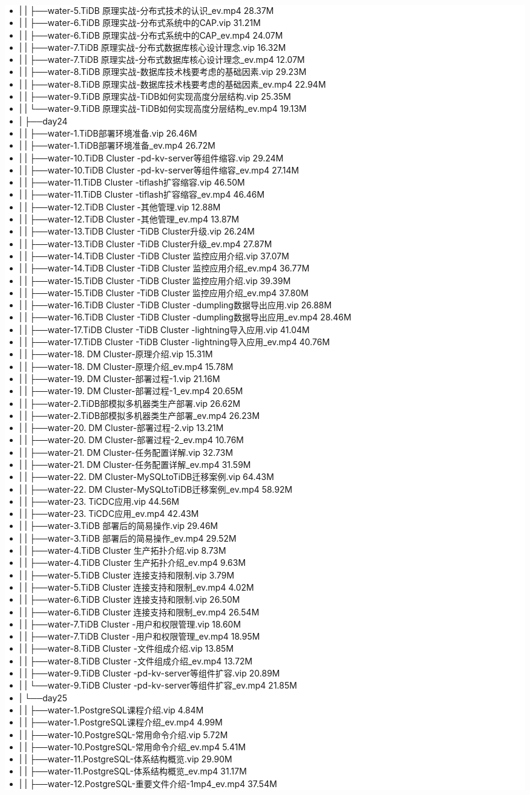 - |   |   ├──water-5.TiDB 原理实战-分布式技术的认识_ev.mp4  28.37M
- |   |   ├──water-6.TiDB 原理实战-分布式系统中的CAP.vip  31.21M
- |   |   ├──water-6.TiDB 原理实战-分布式系统中的CAP_ev.mp4  24.07M
- |   |   ├──water-7.TiDB 原理实战-分布式数据库核心设计理念.vip  16.32M
- |   |   ├──water-7.TiDB 原理实战-分布式数据库核心设计理念_ev.mp4  12.07M
- |   |   ├──water-8.TiDB 原理实战-数据库技术栈要考虑的基础因素.vip  29.23M
- |   |   ├──water-8.TiDB 原理实战-数据库技术栈要考虑的基础因素_ev.mp4  22.94M
- |   |   ├──water-9.TiDB 原理实战-TiDB如何实现高度分层结构.vip  25.35M
- |   |   └──water-9.TiDB 原理实战-TiDB如何实现高度分层结构_ev.mp4  19.13M
- |   ├──day24  
- |   |   ├──water-1.TiDB部署环境准备.vip  26.46M
- |   |   ├──water-1.TiDB部署环境准备_ev.mp4  26.72M
- |   |   ├──water-10.TiDB Cluster -pd-kv-server等组件缩容.vip  29.24M
- |   |   ├──water-10.TiDB Cluster -pd-kv-server等组件缩容_ev.mp4  27.14M
- |   |   ├──water-11.TiDB Cluster -tiflash扩容缩容.vip  46.50M
- |   |   ├──water-11.TiDB Cluster -tiflash扩容缩容_ev.mp4  46.46M
- |   |   ├──water-12.TiDB Cluster -其他管理.vip  12.88M
- |   |   ├──water-12.TiDB Cluster -其他管理_ev.mp4  13.87M
- |   |   ├──water-13.TiDB Cluster -TiDB Cluster升级.vip  26.24M
- |   |   ├──water-13.TiDB Cluster -TiDB Cluster升级_ev.mp4  27.87M
- |   |   ├──water-14.TiDB Cluster -TiDB Cluster 监控应用介绍.vip  37.07M
- |   |   ├──water-14.TiDB Cluster -TiDB Cluster 监控应用介绍_ev.mp4  36.77M
- |   |   ├──water-15.TiDB Cluster -TiDB Cluster 监控应用介绍.vip  39.39M
- |   |   ├──water-15.TiDB Cluster -TiDB Cluster 监控应用介绍_ev.mp4  37.80M
- |   |   ├──water-16.TiDB Cluster -TiDB Cluster -dumpling数据导出应用.vip  26.88M
- |   |   ├──water-16.TiDB Cluster -TiDB Cluster -dumpling数据导出应用_ev.mp4  28.46M
- |   |   ├──water-17.TiDB Cluster -TiDB Cluster -lightning导入应用.vip  41.04M
- |   |   ├──water-17.TiDB Cluster -TiDB Cluster -lightning导入应用_ev.mp4  40.76M
- |   |   ├──water-18. DM Cluster-原理介绍.vip  15.31M
- |   |   ├──water-18. DM Cluster-原理介绍_ev.mp4  15.78M
- |   |   ├──water-19. DM Cluster-部署过程-1.vip  21.16M
- |   |   ├──water-19. DM Cluster-部署过程-1_ev.mp4  20.65M
- |   |   ├──water-2.TiDB部模拟多机器类生产部署.vip  26.62M
- |   |   ├──water-2.TiDB部模拟多机器类生产部署_ev.mp4  26.23M
- |   |   ├──water-20. DM Cluster-部署过程-2.vip  13.21M
- |   |   ├──water-20. DM Cluster-部署过程-2_ev.mp4  10.76M
- |   |   ├──water-21. DM Cluster-任务配置详解.vip  32.73M
- |   |   ├──water-21. DM Cluster-任务配置详解_ev.mp4  31.59M
- |   |   ├──water-22. DM Cluster-MySQLtoTiDB迁移案例.vip  64.43M
- |   |   ├──water-22. DM Cluster-MySQLtoTiDB迁移案例_ev.mp4  58.92M
- |   |   ├──water-23. TiCDC应用.vip  44.56M
- |   |   ├──water-23. TiCDC应用_ev.mp4  42.43M
- |   |   ├──water-3.TiDB 部署后的简易操作.vip  29.46M
- |   |   ├──water-3.TiDB 部署后的简易操作_ev.mp4  29.52M
- |   |   ├──water-4.TiDB Cluster 生产拓扑介绍.vip  8.73M
- |   |   ├──water-4.TiDB Cluster 生产拓扑介绍_ev.mp4  9.63M
- |   |   ├──water-5.TiDB Cluster 连接支持和限制.vip  3.79M
- |   |   ├──water-5.TiDB Cluster 连接支持和限制_ev.mp4  4.02M
- |   |   ├──water-6.TiDB Cluster 连接支持和限制.vip  26.50M
- |   |   ├──water-6.TiDB Cluster 连接支持和限制_ev.mp4  26.54M
- |   |   ├──water-7.TiDB Cluster -用户和权限管理.vip  18.60M
- |   |   ├──water-7.TiDB Cluster -用户和权限管理_ev.mp4  18.95M
- |   |   ├──water-8.TiDB Cluster -文件组成介绍.vip  13.85M
- |   |   ├──water-8.TiDB Cluster -文件组成介绍_ev.mp4  13.72M
- |   |   ├──water-9.TiDB Cluster -pd-kv-server等组件扩容.vip  20.89M
- |   |   └──water-9.TiDB Cluster -pd-kv-server等组件扩容_ev.mp4  21.85M
- |   └──day25  
- |   |   ├──water-1.PostgreSQL课程介绍.vip  4.84M
- |   |   ├──water-1.PostgreSQL课程介绍_ev.mp4  4.99M
- |   |   ├──water-10.PostgreSQL-常用命令介绍.vip  5.72M
- |   |   ├──water-10.PostgreSQL-常用命令介绍_ev.mp4  5.41M
- |   |   ├──water-11.PostgreSQL-体系结构概览.vip  29.90M
- |   |   ├──water-11.PostgreSQL-体系结构概览_ev.mp4  31.17M
- |   |   ├──water-12.PostgreSQL-重要文件介绍-1mp4_ev.mp4  37.54M